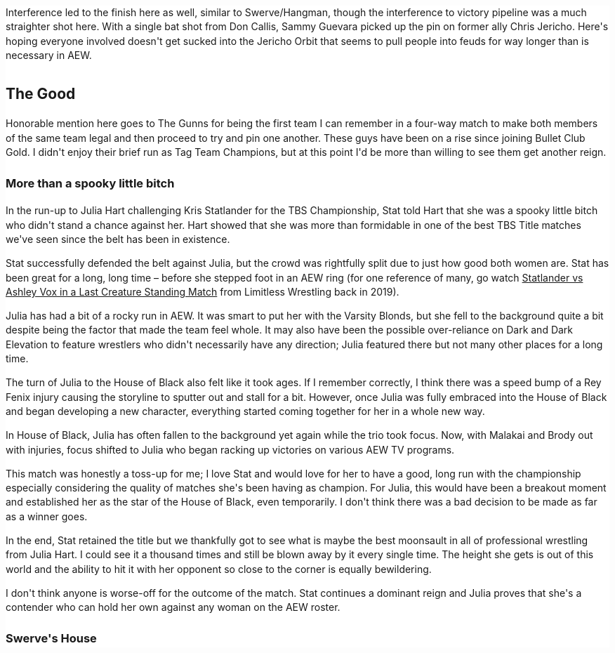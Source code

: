 Interference led to the finish here as well, similar to Swerve/Hangman, though the interference to victory pipeline was a much straighter shot here. With a single bat shot from Don Callis, Sammy Guevara picked up the pin on former ally Chris Jericho. Here's hoping everyone involved doesn't get sucked into the Jericho Orbit that seems to pull people into feuds for way longer than is necessary in AEW.

## The Good

Honorable mention here goes to The Gunns for being the first team I can remember in a four-way match to make both members of the same team legal and then proceed to try and pin one another. These guys have been on a rise since joining Bullet Club Gold. I didn't enjoy their brief run as Tag Team Champions, but at this point I'd be more than willing to see them get another reign.

### More than a spooky little bitch

In the run-up to Julia Hart challenging Kris Statlander for the TBS Championship, Stat told Hart that she was a spooky little bitch who didn't stand a chance against her. Hart showed that she was more than formidable in one of the best TBS Title matches we've seen since the belt has been in existence.

Stat successfully defended the belt against Julia, but the crowd was rightfully split due to just how good both women are. Stat has been great for a long, long time – before she stepped foot in an AEW ring (for one reference of many, go watch [Statlander vs Ashley Vox in a Last Creature Standing Match](https://www.youtube.com/watch?v=Xcm0FPBT-xU) from Limitless Wrestling back in 2019).

Julia has had a bit of a rocky run in AEW. It was smart to put her with the Varsity Blonds, but she fell to the background quite a bit despite being the factor that made the team feel whole. It may also have been the possible over-reliance on Dark and Dark Elevation to feature wrestlers who didn't necessarily have any direction; Julia featured there but not many other places for a long time.

The turn of Julia to the House of Black also felt like it took ages. If I remember correctly, I think there was a speed bump of a Rey Fenix injury causing the storyline to sputter out and stall for a bit. However, once Julia was fully embraced into the House of Black and began developing a new character, everything started coming together for her in a whole new way.

In House of Black, Julia has often fallen to the background yet again while the trio took focus. Now, with Malakai and Brody out with injuries, focus shifted to Julia who began racking up victories on various AEW TV programs.

This match was honestly a toss-up for me; I love Stat and would love for her to have a good, long run with the championship especially considering the quality of matches she's been having as champion. For Julia, this would have been a breakout moment and established her as the star of the House of Black, even temporarily. I don't think there was a bad decision to be made as far as a winner goes.

In the end, Stat retained the title but we thankfully got to see what is maybe the best moonsault in all of professional wrestling from Julia Hart. I could see it a thousand times and still be blown away by it every single time. The height she gets is out of this world and the ability to hit it with her opponent so close to the corner is equally bewildering.

I don't think anyone is worse-off for the outcome of the match. Stat continues a dominant reign and Julia proves that she's a contender who can hold her own against any woman on the AEW roster.

### Swerve's House
